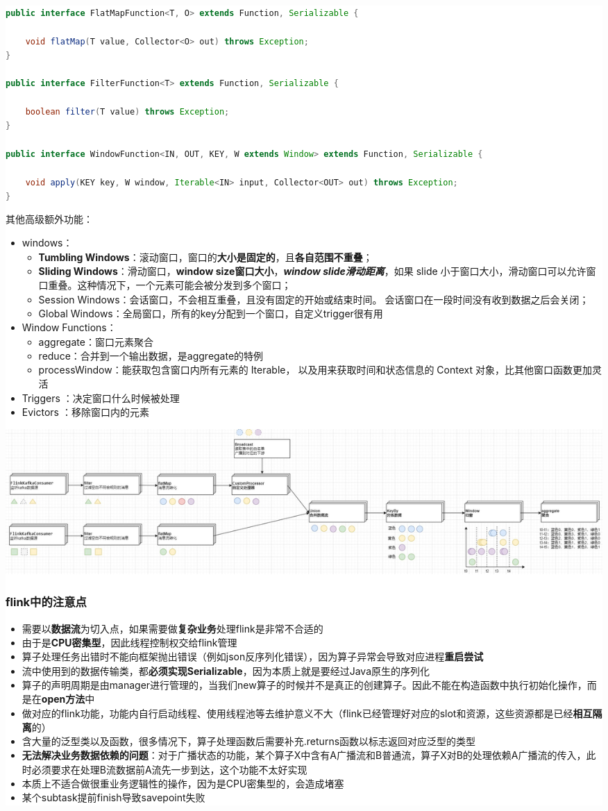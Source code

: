 ```java
public interface FlatMapFunction<T, O> extends Function, Serializable {

    void flatMap(T value, Collector<O> out) throws Exception;
}

public interface FilterFunction<T> extends Function, Serializable {

    boolean filter(T value) throws Exception;
}

public interface WindowFunction<IN, OUT, KEY, W extends Window> extends Function, Serializable {

    void apply(KEY key, W window, Iterable<IN> input, Collector<OUT> out) throws Exception;
}
```

其他高级额外功能：

- windows：
  - **Tumbling Windows**：滚动窗口，窗口的**大小是固定的**，且**各自范围不重叠**；
  - **Sliding Windows**：滑动窗口，**window size窗口大小**，***window slide滑动距离***，如果 slide 小于窗口大小，滑动窗口可以允许窗口重叠。这种情况下，一个元素可能会被分发到多个窗口；
  - Session Windows：会话窗口，不会相互重叠，且没有固定的开始或结束时间。 会话窗口在一段时间没有收到数据之后会关闭；
  - Global Windows：全局窗口，所有的key分配到一个窗口，自定义trigger很有用
- Window Functions：
  - aggregate：窗口元素聚合
  - reduce：合并到一个输出数据，是aggregate的特例
  - processWindow：能获取包含窗口内所有元素的 Iterable， 以及用来获取时间和状态信息的 Context 对象，比其他窗口函数更加灵活
- Triggers ：决定窗口什么时候被处理
- Evictors ：移除窗口内的元素

![原理图](../images/flink核心数据功能.jpg)

### flink中的注意点

- 需要以**数据流**为切入点，如果需要做**复杂业务**处理flink是非常不合适的
- 由于是**CPU密集型**，因此线程控制权交给flink管理
- 算子处理任务出错时不能向框架抛出错误（例如json反序列化错误），因为算子异常会导致对应进程**重启尝试**
- 流中使用到的数据传输类，都**必须实现Serializable**，因为本质上就是要经过Java原生的序列化
- 算子的声明周期是由manager进行管理的，当我们new算子的时候并不是真正的创建算子。因此不能在构造函数中执行初始化操作，而是在**open方法**中
- 做对应的flink功能，功能内自行启动线程、使用线程池等去维护意义不大（flink已经管理好对应的slot和资源，这些资源都是已经**相互隔离**的）
- 含大量的泛型类以及函数，很多情况下，算子处理函数后需要补充.returns函数以标志返回对应泛型的类型
- **无法解决业务数据依赖的问题**：对于广播状态的功能，某个算子X中含有A广播流和B普通流，算子X对B的处理依赖A广播流的传入，此时必须要求在处理B流数据前A流先一步到达，这个功能不太好实现
- 本质上不适合做很重业务逻辑性的操作，因为是CPU密集型的，会造成堵塞
- 某个subtask提前finish导致savepoint失败

